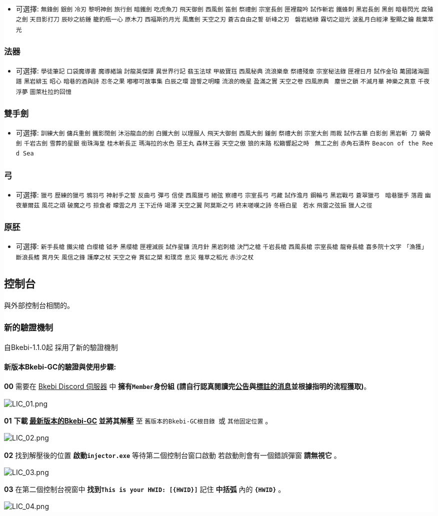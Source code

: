 - 可選擇: `無鋒劍` `銀劍` `冷刃` `黎明神劍` `旅行劍` `暗鐵劍` `吃虎魚刀` `飛天御劍` `西風劍` `笛劍` `祭禮劍` `宗室長劍` `匣裡龍吟` `試作斬岩` `鐵蜂刺` `黑岩長劍` `黑劍` `暗巷閃光` `腐殖之劍` `天目影打刀` `辰砂之紡錘` `籠釣瓶一心` `原木刀` `西福斯的月光` `風鷹劍` `天空之刃` `蒼古自由之誓` `斫峰之刃` ` 磐岩結綠` `霧切之迴光` `波亂月白經津` `聖顯之鑰` `裁葉萃光`

### 法器

- 可選擇: `學徒筆記` `口袋魔導書` `魔導緒論` `討龍英傑譚` `異世界行記` `翡玉法球` `甲級寶珏` `西風秘典` `流浪樂章` `祭禮殘章` `宗室秘法錄` `匣裡日月` `試作金珀` `萬國諸海圖譜` `黑岩緋玉` `昭心` `暗巷的酒與詩` `忍冬之果` `嘟嘟可故事集` `白辰之環` `證誓之明瞳` `流浪的晚星` `盈滿之實` `天空之卷` `四風原典` ` 塵世之鎖` `不滅月華` `神樂之真意` `千夜浮夢` `圖萊杜拉的回憶`

### 雙手劍

- 可選擇: `訓練大劍` `傭兵重劍` `鐵影闊劍` `沐浴龍血的劍` `白鐵大劍` `以理服人` `飛天大御劍` `西風大劍` `鍾劍` `祭禮大劍` `宗室大劍` `雨裁` `試作古華` `白影劍` `黑岩斬 刀` `螭骨劍` `千岩古劍` `雪葬的星銀` `銜珠海皇` `桂木斬長正` `瑪海拉的水色` `惡王丸` `森林王器` `天空之傲` `狼的末路` `松籟響起之時` ` 無工之劍` `赤角石漬杵` `Beacon of the Reed Sea`

### 弓

- 可選擇: `獵弓` `歷練的獵弓` `鴉羽弓` `神射手之誓` `反曲弓` `彈弓` `信使` `西風獵弓` `絕弦` `察禮弓` `宗室長弓` `弓藏` `試作澹月` `鋼輪弓` `黑岩戰弓` `蒼翠獵弓 ` `暗巷獵手` `落霞` `幽夜華爾茲` `風花之頌` `破魔之弓` `掠食者` `曚雲之月` `王下近侍` `竭澤` `天空之翼` `阿莫斯之弓` `終末嗟嘆之詩` `冬極白星` ` 若水` `飛雷之弦振` `獵人之徑`

### 原胚

- 可選擇: `新手長槍` `鐵尖槍` `白缨槍` `钺矛` `黑缨槍` `匣裡滅辰` `試作星镰` `流月針` `黑岩刺槍` `決鬥之槍` `千岩長槍` `西風長槍` `宗室長槍` `龍脊長槍` `喜多院十文字` `「漁獲」` `斷浪長鳍` `貫月矢` `風信之鋒` `護摩之杖` `天空之脊` `貫虹之槊` `和璞鸢` `息災` `薙草之稻光` `赤沙之杖`

## 控制台

與外部控制台相關的。

### 新的驗證機制

自Bkebi-1.1.0起 採用了新的驗證機制

#### 新版本Bkebi-GC的驗證與使用步驟: 

**00** 需要在 [Bkebi Discord 伺服器](https://discord.gg/bkebi) 中 **擁有`Member`身份組** **(請自行認真閱讀完<u>公告</u>與<u>標註的消息</u>並根據指明的流程獲取)**。 

![LIC_01.png](/cheat/bkebi-gc/image/Lic_01.png)

**01** **下載 [**最新版本的Bkebi-GC**](https://github.com/Bkebi-Group/Bkebi-GC-Release/releases/latest) 並將其解壓** 至 `舊版本的Bkebi-GC根目錄 `或 `其他固定位置` 。

![LIC_02.png](/cheat/bkebi-gc/image/Lic_02.png)

**02** 找到解壓後的位置 **啟動`injector.exe`** 等待第二個控制台窗口啟動 若啟動則會有一個錯誤彈窗 **請無視它** 。

![LIC_03.png](/cheat/bkebi-gc/image/Lic_03.png)

**03** 在第二個控制台視窗中 **找到`This is your HWID: [{HWID}]`** 記住 **中括弧** 內的 **`{HWID}`** 。

![LIC_04.png](/cheat/bkebi-gc/image/Lic_04.png)
